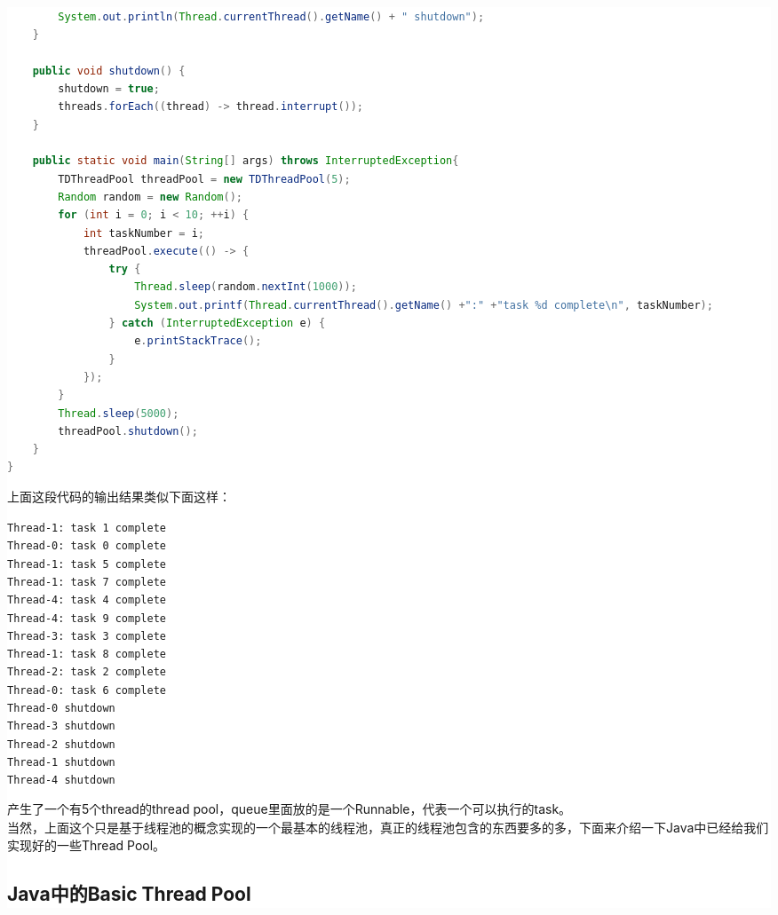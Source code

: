 ```Java
        System.out.println(Thread.currentThread().getName() + " shutdown");
    }

    public void shutdown() {
        shutdown = true;
        threads.forEach((thread) -> thread.interrupt());
    }

    public static void main(String[] args) throws InterruptedException{
        TDThreadPool threadPool = new TDThreadPool(5);
        Random random = new Random();
        for (int i = 0; i < 10; ++i) {
            int taskNumber = i;
            threadPool.execute(() -> {
                try {
                    Thread.sleep(random.nextInt(1000));
                    System.out.printf(Thread.currentThread().getName() +":" +"task %d complete\n", taskNumber);
                } catch (InterruptedException e) {
                    e.printStackTrace();
                }
            });
        }
        Thread.sleep(5000);
        threadPool.shutdown();
    }
}
```
上面这段代码的输出结果类似下面这样：
```
Thread-1: task 1 complete
Thread-0: task 0 complete
Thread-1: task 5 complete
Thread-1: task 7 complete
Thread-4: task 4 complete
Thread-4: task 9 complete
Thread-3: task 3 complete
Thread-1: task 8 complete
Thread-2: task 2 complete
Thread-0: task 6 complete
Thread-0 shutdown
Thread-3 shutdown
Thread-2 shutdown
Thread-1 shutdown
Thread-4 shutdown
```
产生了一个有5个thread的thread pool，queue里面放的是一个Runnable，代表一个可以执行的task。  
当然，上面这个只是基于线程池的概念实现的一个最基本的线程池，真正的线程池包含的东西要多的多，下面来介绍一下Java中已经给我们实现好的一些Thread Pool。  

## Java中的Basic Thread Pool  
